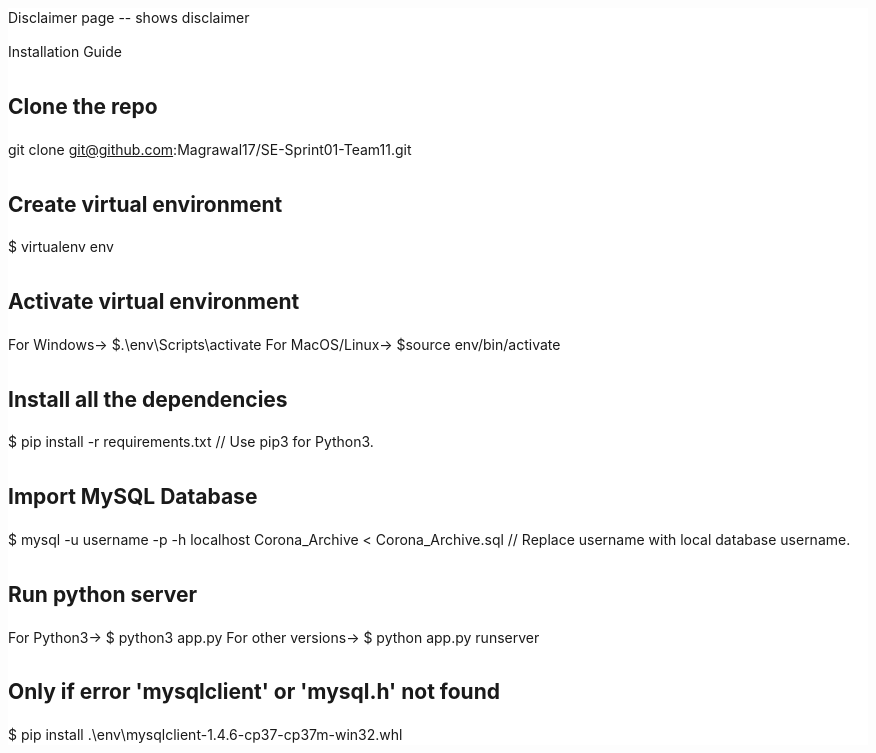 Disclaimer page
-- shows disclaimer

Installation Guide

## Clone the repo

 git clone git@github.com:Magrawal17/SE-Sprint01-Team11.git

 ## Create virtual environment
 $ virtualenv env

 ## Activate virtual environment
 For Windows-> $.\env\Scripts\activate
 For MacOS/Linux-> $source env/bin/activate

 ## Install all the dependencies
 $ pip install -r requirements.txt
 // Use pip3 for Python3.

 ## Import MySQL Database

 $ mysql -u username -p -h localhost Corona_Archive < Corona_Archive.sql
// Replace username with local database username.

## Run python server
For Python3-> $ python3 app.py
For other versions-> $ python app.py runserver

## Only if error 'mysqlclient' or 'mysql.h' not found

$ pip install .\env\mysqlclient-1.4.6-cp37-cp37m-win32.whl


  
  
  



